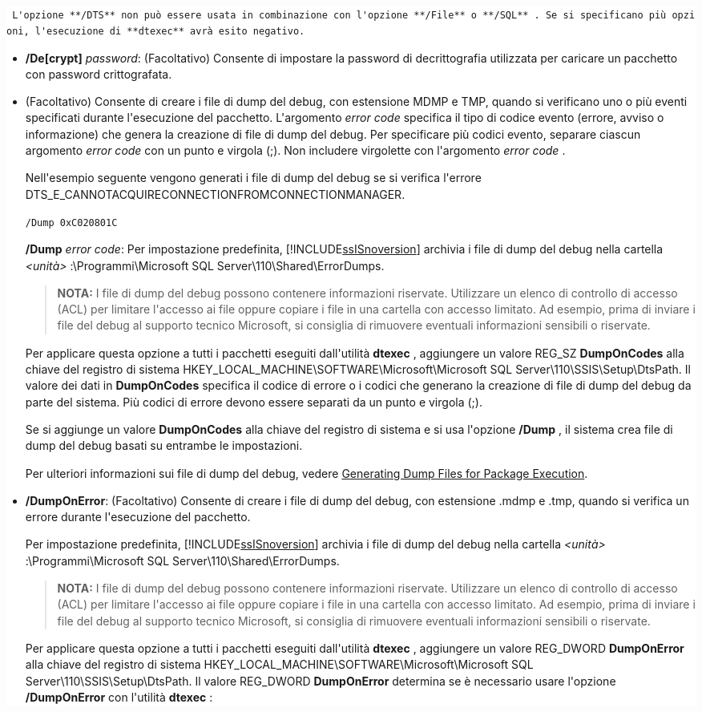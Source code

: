      L'opzione **/DTS** non può essere usata in combinazione con l'opzione **/File** o **/SQL** . Se si specificano più opzioni, l'esecuzione di **dtexec** avrà esito negativo.  
  
-   **/De[crypt]**  _password_: (Facoltativo) Consente di impostare la password di decrittografia utilizzata per caricare un pacchetto con password crittografata.  
  
-   (Facoltativo) Consente di creare i file di dump del debug, con estensione MDMP e TMP, quando si verificano uno o più eventi specificati durante l'esecuzione del pacchetto. L'argomento *error code* specifica il tipo di codice evento (errore, avviso o informazione) che genera la creazione di file di dump del debug. Per specificare più codici evento, separare ciascun argomento *error code* con un punto e virgola (;). Non includere virgolette con l'argomento *error code* .  
  
     Nell'esempio seguente vengono generati i file di dump del debug se si verifica l'errore DTS_E_CANNOTACQUIRECONNECTIONFROMCONNECTIONMANAGER.  
  
    ```  
    /Dump 0xC020801C  
    ```  
  
     **/Dump** _error code_: Per impostazione predefinita, [!INCLUDE[ssISnoversion](../../includes/ssisnoversion-md.md)] archivia i file di dump del debug nella cartella *\<unità>* :\Programmi\Microsoft SQL Server\110\Shared\ErrorDumps.  
  
    > **NOTA:** I file di dump del debug possono contenere informazioni riservate. Utilizzare un elenco di controllo di accesso (ACL) per limitare l'accesso ai file oppure copiare i file in una cartella con accesso limitato. Ad esempio, prima di inviare i file del debug al supporto tecnico Microsoft, si consiglia di rimuovere eventuali informazioni sensibili o riservate.  
  
     Per applicare questa opzione a tutti i pacchetti eseguiti dall'utilità **dtexec** , aggiungere un valore REG_SZ **DumpOnCodes** alla chiave del registro di sistema HKEY_LOCAL_MACHINE\SOFTWARE\Microsoft\Microsoft SQL Server\110\SSIS\Setup\DtsPath. Il valore dei dati in **DumpOnCodes** specifica il codice di errore o i codici che generano la creazione di file di dump del debug da parte del sistema. Più codici di errore devono essere separati da un punto e virgola (;).  
  
     Se si aggiunge un valore **DumpOnCodes** alla chiave del registro di sistema e si usa l'opzione **/Dump** , il sistema crea file di dump del debug basati su entrambe le impostazioni.  
  
     Per ulteriori informazioni sui file di dump del debug, vedere [Generating Dump Files for Package Execution](../../integration-services/troubleshooting/generating-dump-files-for-package-execution.md).  
  
-   **/DumpOnError**: (Facoltativo) Consente di creare i file di dump del debug, con estensione .mdmp e .tmp, quando si verifica un errore durante l'esecuzione del pacchetto.  
  
     Per impostazione predefinita, [!INCLUDE[ssISnoversion](../../includes/ssisnoversion-md.md)] archivia i file di dump del debug nella cartella *\<unità>* :\Programmi\Microsoft SQL Server\110\Shared\ErrorDumps.  
  
    > **NOTA:** I file di dump del debug possono contenere informazioni riservate. Utilizzare un elenco di controllo di accesso (ACL) per limitare l'accesso ai file oppure copiare i file in una cartella con accesso limitato. Ad esempio, prima di inviare i file del debug al supporto tecnico Microsoft, si consiglia di rimuovere eventuali informazioni sensibili o riservate.  
  
     Per applicare questa opzione a tutti i pacchetti eseguiti dall'utilità **dtexec** , aggiungere un valore REG_DWORD **DumpOnError** alla chiave del registro di sistema HKEY_LOCAL_MACHINE\SOFTWARE\Microsoft\Microsoft SQL Server\110\SSIS\Setup\DtsPath. Il valore REG_DWORD **DumpOnError** determina se è necessario usare l'opzione **/DumpOnError** con l'utilità **dtexec** :  
  